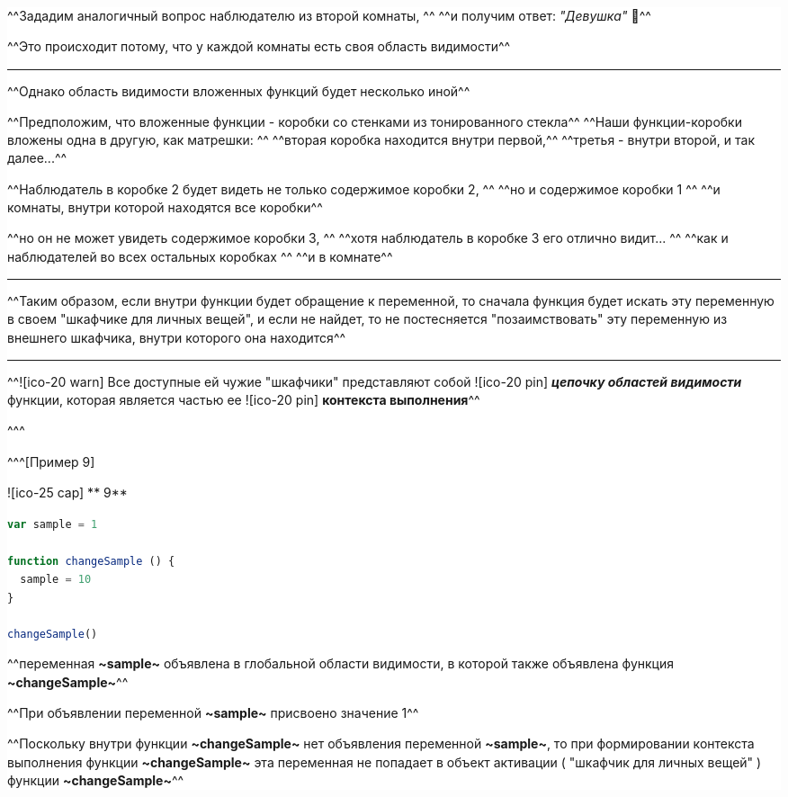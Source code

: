 ^^Зададим аналогичный вопрос наблюдателю из второй комнаты, ^^
^^и получим ответ: _"Девушка"_ 🙎^^

^^Это происходит потому, что у каждой комнаты есть своя область видимости^^

_________________________________

^^Однако область видимости вложенных функций будет несколько иной^^

^^Предположим, что вложенные функции - коробки со стенками из тонированного стекла^^
^^Наши функции-коробки вложены одна в другую, как матрешки: ^^
^^вторая коробка находится внутри первой,^^
^^третья - внутри второй, и так далее...^^

^^Наблюдатель в коробке 2 будет видеть не только содержимое коробки 2, ^^
^^но и содержимое коробки 1 ^^
^^и комнаты, внутри которой находятся все коробки^^

^^но он не может увидеть содержимое коробки 3, ^^
^^хотя наблюдатель в коробке 3 его отлично видит... ^^
^^как и наблюдателей во всех остальных коробках ^^
^^и в комнате^^

____________________________

^^Таким образом, если внутри функции будет обращение к переменной, то сначала функция будет искать эту переменную в своем "шкафчике для личных вещей", и если не найдет, то не постесняется "позаимствовать" эту переменную из внешнего шкафчика, внутри которого она находится^^

___________________________

^^![ico-20 warn] Все доступные ей чужие "шкафчики" представляют собой ![ico-20 pin] **_цепочку областей видимости_** функции, которая является частью ее ![ico-20 pin] **контекста выполнения**^^

^^^

^^^[Пример 9]

![ico-25 cap] ** 9**

~~~js
var sample = 1

function changeSample () {
  sample = 10
}

changeSample()
~~~

^^переменная **~sample~**   объявлена в глобальной области видимости, в которой  также объявлена функция **~changeSample~**^^

^^При объявлении переменной **~sample~** присвоено значение 1^^

^^Поскольку внутри функции **~changeSample~**  нет объявления переменной **~sample~**,  то при формировании контекста выполнения функции **~changeSample~** эта переменная не попадает в объект активации ( "шкафчик для личных вещей" ) функции **~changeSample~**^^
